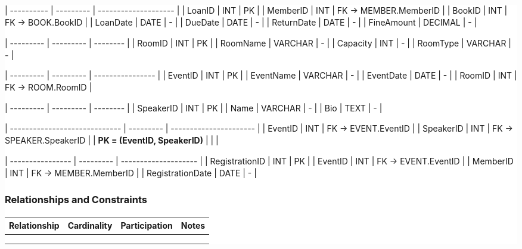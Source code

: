 | ---------- | --------- | -------------------- |
| LoanID     | INT       | PK                   |
| MemberID   | INT       | FK → MEMBER.MemberID |
| BookID     | INT       | FK → BOOK.BookID     |
| LoanDate   | DATE      | -                    |
| DueDate    | DATE      | -                    |
| ReturnDate | DATE      | -                    |
| FineAmount | DECIMAL   | -                    |

| --------- | --------- | -------- |
| RoomID    | INT       | PK       |
| RoomName  | VARCHAR   | -        |
| Capacity  | INT       | -        |
| RoomType  | VARCHAR   | -        |

| --------- | --------- | ---------------- |
| EventID   | INT       | PK               |
| EventName | VARCHAR   | -                |
| EventDate | DATE      | -                |
| RoomID    | INT       | FK → ROOM.RoomID |

| --------- | --------- | -------- |
| SpeakerID | INT       | PK       |
| Name      | VARCHAR   | -        |
| Bio       | TEXT      | -        |

| ----------------------------- | --------- | ---------------------- |
| EventID                       | INT       | FK → EVENT.EventID     |
| SpeakerID                     | INT       | FK → SPEAKER.SpeakerID |
| **PK = (EventID, SpeakerID)** |           |                        |

| ---------------- | --------- | -------------------- |
| RegistrationID   | INT       | PK                   |
| EventID          | INT       | FK → EVENT.EventID   |
| MemberID         | INT       | FK → MEMBER.MemberID |
| RegistrationDate | DATE      | -                    |



### Relationships and Constraints

| Relationship | Cardinality | Participation | Notes |
|--------------|------------|---------------|-------|
|              |            |               |       |
|              |            |               |       |
|              |            |               |       |
